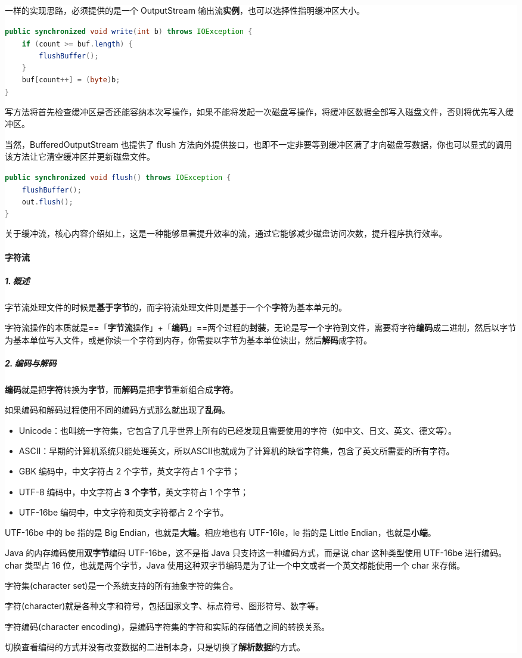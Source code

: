 一样的实现思路，必须提供的是一个 OutputStream 输出流**实例**，也可以选择性指明缓冲区大小。

```java
public synchronized void write(int b) throws IOException {
    if (count >= buf.length) {
        flushBuffer();
    }
    buf[count++] = (byte)b;
}
```

写方法将首先检查缓冲区是否还能容纳本次写操作，如果不能将发起一次磁盘写操作，将缓冲区数据全部写入磁盘文件，否则将优先写入缓冲区。

当然，BufferedOutputStream 也提供了 flush 方法向外提供接口，也即不一定非要等到缓冲区满了才向磁盘写数据，你也可以显式的调用该方法让它清空缓冲区并更新磁盘文件。

```java
public synchronized void flush() throws IOException {
    flushBuffer();
    out.flush();
}
```

关于缓冲流，核心内容介绍如上，这是一种能够显著提升效率的流，通过它能够减少磁盘访问次数，提升程序执行效率。





#### 字符流

##### 1. 概述

字节流处理文件的时候是**基于字节**的，而字符流处理文件则是基于一个个**字符**为基本单元的。

字符流操作的本质就是==「**字节流**操作」+「**编码**」==两个过程的**封装**，无论是写一个字符到文件，需要将字符**编码**成二进制，然后以字节为基本单位写入文件，或是你读一个字符到内存，你需要以字节为基本单位读出，然后**解码**成字符。

##### 2. 编码与解码

**编码**就是把**字符**转换为**字节**，而**解码**是把**字节**重新组合成**字符**。

如果编码和解码过程使用不同的编码方式那么就出现了**乱码**。

- Unicode：也叫统一字符集，它包含了几乎世界上所有的已经发现且需要使用的字符（如中文、日文、英文、德文等）。
- ASCII：早期的计算机系统只能处理英文，所以ASCII也就成为了计算机的缺省字符集，包含了英文所需要的所有字符。

- GBK 编码中，中文字符占 2 个字节，英文字符占 1 个字节；
- UTF-8 编码中，中文字符占 **3** **个字节**，英文字符占 1 个字节；
- UTF-16be 编码中，中文字符和英文字符都占 2 个字节。

UTF-16be 中的 be 指的是 Big Endian，也就是**大端**。相应地也有 UTF-16le，le 指的是 Little Endian，也就是**小端**。

Java 的内存编码使用**双字节**编码 UTF-16be，这不是指 Java 只支持这一种编码方式，而是说 char 这种类型使用 UTF-16be 进行编码。char 类型占 16 位，也就是两个字节，Java 使用这种双字节编码是为了让一个中文或者一个英文都能使用一个 char 来存储。

字符集(character set)是一个系统支持的所有抽象字符的集合。

字符(character)就是各种文字和符号，包括国家文字、标点符号、图形符号、数字等。

字符编码(character encoding)，是编码字符集的字符和实际的存储值之间的转换关系。

切换查看编码的方式并没有改变数据的二进制本身，只是切换了**解析数据**的方式。
